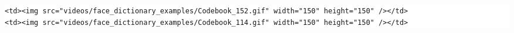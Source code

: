     <td><img src="videos/face_dictionary_examples/Codebook_152.gif" width="150" height="150" /></td>
    <td><img src="videos/face_dictionary_examples/Codebook_114.gif" width="150" height="150" /></td>